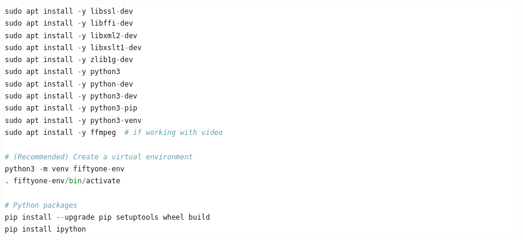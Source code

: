 ```python
sudo apt install -y libssl-dev
sudo apt install -y libffi-dev
sudo apt install -y libxml2-dev
sudo apt install -y libxslt1-dev
sudo apt install -y zlib1g-dev
sudo apt install -y python3
sudo apt install -y python-dev
sudo apt install -y python3-dev
sudo apt install -y python3-pip
sudo apt install -y python3-venv
sudo apt install -y ffmpeg  # if working with video

# (Recommended) Create a virtual environment
python3 -m venv fiftyone-env
. fiftyone-env/bin/activate

# Python packages
pip install --upgrade pip setuptools wheel build
pip install ipython

```

